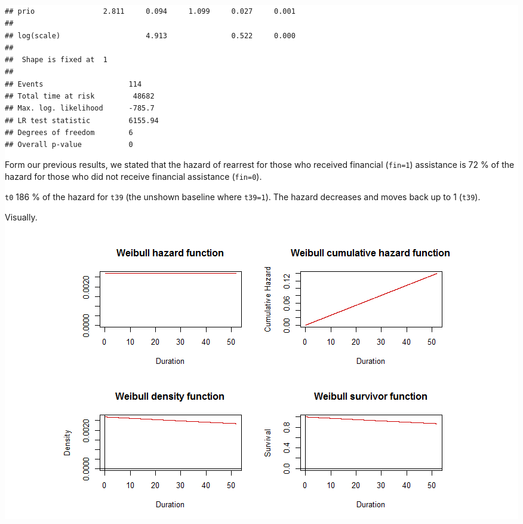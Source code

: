     ## prio                2.811     0.094     1.099     0.027     0.001 
    ## 
    ## log(scale)                    4.913               0.522     0.000 
    ## 
    ##  Shape is fixed at  1 
    ## 
    ## Events                    114 
    ## Total time at risk         48682 
    ## Max. log. likelihood      -785.7 
    ## LR test statistic         6155.94 
    ## Degrees of freedom        6 
    ## Overall p-value           0

Form our previous results, we stated that the hazard of rearrest for
those who received financial (`fin=1`) assistance is 72 % of the hazard
for those who did not receive financial assistance (`fin=0`).

`t0` 186 % of the hazard for `t39` (the unshown baseline where `t39=1`).
The hazard decreases and moves back up to 1 (`t39`).

Visually.

<img src="img/Survival_of_the_Fittest_files/unnamed-chunk-41-1.png" style="display: block; margin: auto;" />

